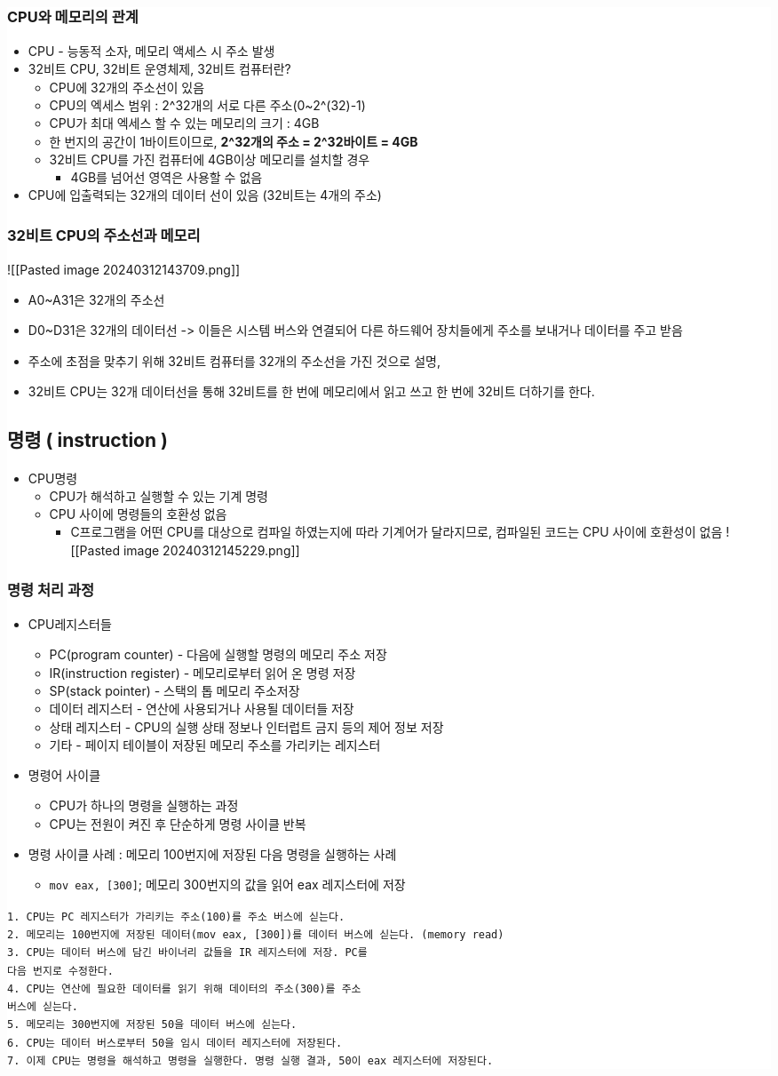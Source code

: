 ### CPU와 메모리의 관계
- CPU - 능동적 소자, 메모리 액세스 시 주소 발생
- 32비트 CPU, 32비트 운영체제, 32비트 컴퓨터란?
	- CPU에 32개의 주소선이 있음
	- CPU의 엑세스 범위 : 2^32개의 서로 다른 주소(0~2^(32)-1)
	- CPU가 최대 엑세스 할 수 있는 메모리의 크기 : 4GB
	- 한 번지의 공간이 1바이트이므로, **2^32개의 주소 = 2^32바이트 = 4GB**
	- 32비트 CPU를 가진 컴퓨터에 4GB이상 메모리를 설치할 경우
		- 4GB를 넘어선 영역은 사용할 수 없음
- CPU에 입출력되는 32개의 데이터 선이 있음 (32비트는 4개의 주소)

### 32비트 CPU의 주소선과 메모리

![[Pasted image 20240312143709.png]]
- A0~A31은 32개의 주소선
- D0~D31은 32개의 데이터선
-> 이들은 시스템 버스와 연결되어 다른 하드웨어 장치들에게 주소를 보내거나 데이터를 주고 받음

- 주소에 초점을 맞추기 위해 32비트 컴퓨터를 32개의 주소선을 가진 것으로 설명,
- 32비트 CPU는 32개 데이터선을 통해 32비트를 한 번에 메모리에서 읽고 쓰고 한 번에 32비트 더하기를 한다.

## 명령 ( instruction )
- CPU명령
	- CPU가 해석하고 실행할 수 있는 기계 명령
	- CPU 사이에 명령들의 호환성 없음
		- C프로그램을 어떤 CPU를 대상으로 컴파일 하였는지에 따라 기계어가 달라지므로, 컴파일된 코드는 CPU 사이에 호환성이 없음
![[Pasted image 20240312145229.png]]
### 명령 처리 과정
- CPU레지스터들
	- PC(program counter) - 다음에 실행할 명령의 메모리 주소 저장
	- IR(instruction register) - 메모리로부터 읽어 온 명령 저장
	- SP(stack pointer) - 스택의 톱 메모리 주소저장
	- 데이터 레지스터 - 연산에 사용되거나 사용될 데이터들 저장
	- 상태 레지스터 - CPU의 실행 상태 정보나 인터럽트 금지 등의 제어 정보 저장
	- 기타 - 페이지 테이블이 저장된 메모리 주소를 가리키는 레지스터

- 명령어 사이클
	- CPU가 하나의 명령을 실행하는 과정
	- CPU는 전원이 켜진 후 단순하게 명령 사이클 반복
- 명령 사이클 사례 : 메모리 100번지에 저장된 다음 명령을 실행하는 사례
	- `mov eax, [300]`; 메모리 300번지의 값을 읽어 eax 레지스터에 저장
```
1. CPU는 PC 레지스터가 가리키는 주소(100)를 주소 버스에 싣는다.
2. 메모리는 100번지에 저장된 데이터(mov eax, [300])를 데이터 버스에 싣는다. (memory read)
3. CPU는 데이터 버스에 담긴 바이너리 값들을 IR 레지스터에 저장. PC를
다음 번지로 수정한다.
4. CPU는 연산에 필요한 데이터를 읽기 위해 데이터의 주소(300)를 주소
버스에 싣는다.
5. 메모리는 300번지에 저장된 50을 데이터 버스에 싣는다.
6. CPU는 데이터 버스로부터 50을 임시 데이터 레지스터에 저장된다.
7. 이제 CPU는 명령을 해석하고 명령을 실행한다. 명령 실행 결과, 50이 eax 레지스터에 저장된다.
```
